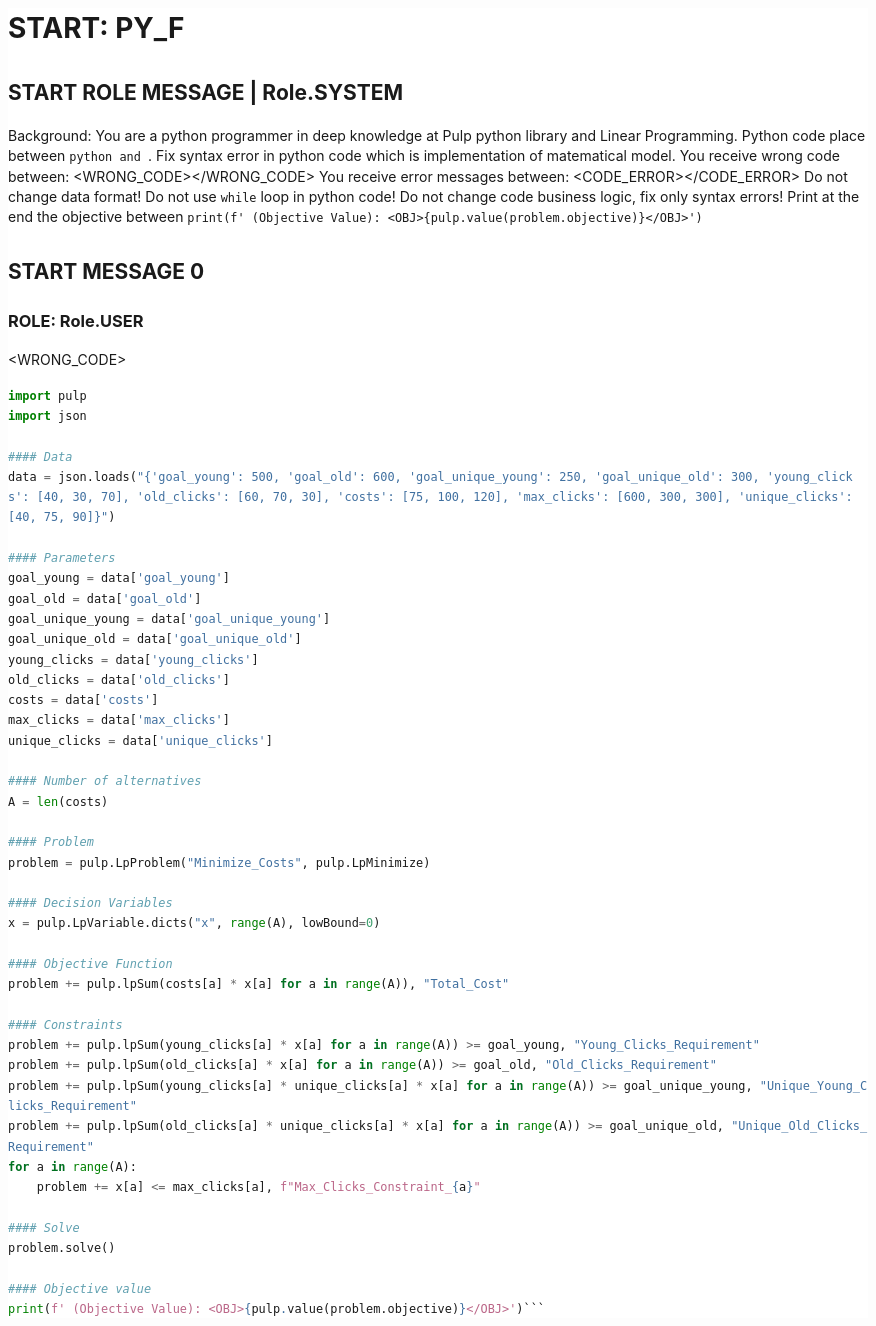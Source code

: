 # START: PY_F 
## START ROLE MESSAGE | Role.SYSTEM 
Background: You are a python programmer in deep knowledge at Pulp python library and Linear Programming. Python code place between ```python and ```. Fix syntax error in python code which is implementation of matematical model. You receive wrong code between: <WRONG_CODE></WRONG_CODE> You receive error messages between: <CODE_ERROR></CODE_ERROR> Do not change data format! Do not use `while` loop in python code! Do not change code business logic, fix only syntax errors! Print at the end the objective between <OBJ></OBJ> `print(f' (Objective Value): <OBJ>{pulp.value(problem.objective)}</OBJ>')` 
## START MESSAGE 0 
### ROLE: Role.USER
<WRONG_CODE>
```python
import pulp
import json

#### Data
data = json.loads("{'goal_young': 500, 'goal_old': 600, 'goal_unique_young': 250, 'goal_unique_old': 300, 'young_clicks': [40, 30, 70], 'old_clicks': [60, 70, 30], 'costs': [75, 100, 120], 'max_clicks': [600, 300, 300], 'unique_clicks': [40, 75, 90]}")

#### Parameters
goal_young = data['goal_young']
goal_old = data['goal_old']
goal_unique_young = data['goal_unique_young']
goal_unique_old = data['goal_unique_old']
young_clicks = data['young_clicks']
old_clicks = data['old_clicks']
costs = data['costs']
max_clicks = data['max_clicks']
unique_clicks = data['unique_clicks']

#### Number of alternatives
A = len(costs)

#### Problem
problem = pulp.LpProblem("Minimize_Costs", pulp.LpMinimize)

#### Decision Variables
x = pulp.LpVariable.dicts("x", range(A), lowBound=0)

#### Objective Function
problem += pulp.lpSum(costs[a] * x[a] for a in range(A)), "Total_Cost"

#### Constraints
problem += pulp.lpSum(young_clicks[a] * x[a] for a in range(A)) >= goal_young, "Young_Clicks_Requirement"
problem += pulp.lpSum(old_clicks[a] * x[a] for a in range(A)) >= goal_old, "Old_Clicks_Requirement"
problem += pulp.lpSum(young_clicks[a] * unique_clicks[a] * x[a] for a in range(A)) >= goal_unique_young, "Unique_Young_Clicks_Requirement"
problem += pulp.lpSum(old_clicks[a] * unique_clicks[a] * x[a] for a in range(A)) >= goal_unique_old, "Unique_Old_Clicks_Requirement"
for a in range(A):
    problem += x[a] <= max_clicks[a], f"Max_Clicks_Constraint_{a}"

#### Solve
problem.solve()

#### Objective value
print(f' (Objective Value): <OBJ>{pulp.value(problem.objective)}</OBJ>')```
```
